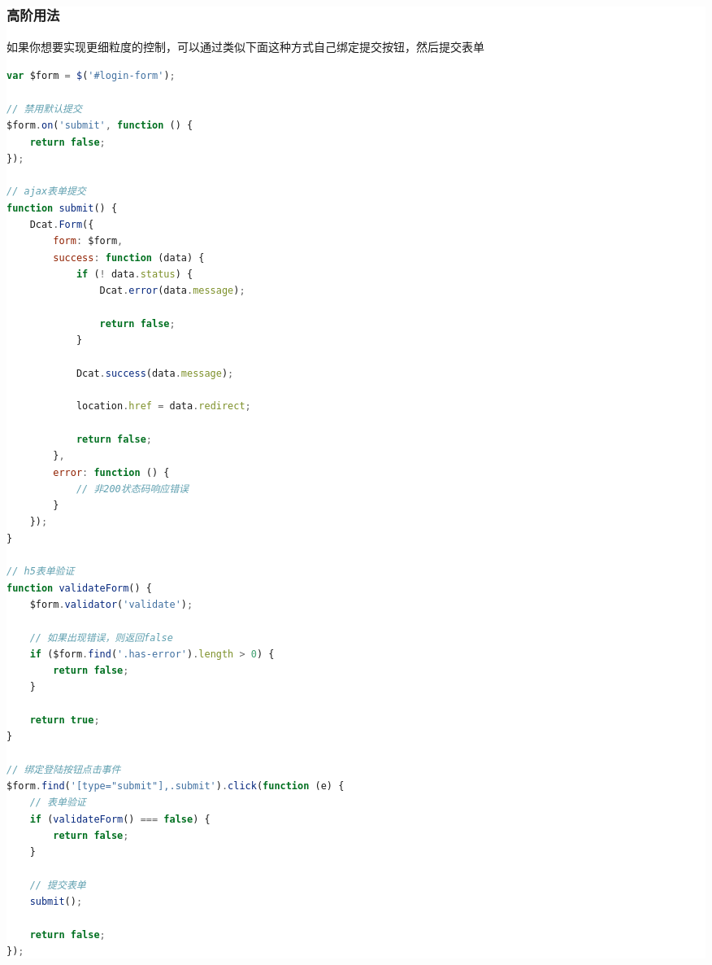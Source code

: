 
### 高阶用法

如果你想要实现更细粒度的控制，可以通过类似下面这种方式自己绑定提交按钮，然后提交表单

```js
var $form = $('#login-form');

// 禁用默认提交
$form.on('submit', function () {
    return false;
});

// ajax表单提交
function submit() {
    Dcat.Form({
        form: $form,
        success: function (data) {
            if (! data.status) {
                Dcat.error(data.message);

                return false;
            }

            Dcat.success(data.message);

            location.href = data.redirect;

            return false;
        },
        error: function () {
            // 非200状态码响应错误
        }
    });
}

// h5表单验证
function validateForm() {
    $form.validator('validate');

    // 如果出现错误，则返回false
    if ($form.find('.has-error').length > 0) {
        return false;
    }

    return true;
}

// 绑定登陆按钮点击事件
$form.find('[type="submit"],.submit').click(function (e) {
    // 表单验证
    if (validateForm() === false) {
        return false;
    }

    // 提交表单
    submit();

    return false;
});
```
